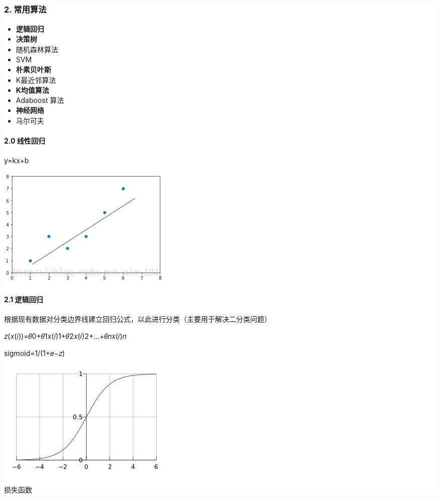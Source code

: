 

### 2. 常用算法
   * **逻辑回归**
   * **决策树**
   * 随机森林算法
   * SVM
   * **朴素贝叶斯**
   * K最近邻算法
   * **K均值算法**
   * Adaboost 算法
   * **神经网络**
   * 马尔可夫

#### 2.0 线性回归

y=kx+b

   ![image](wp-content/uploads/2020/04/4.png)


#### 2.1 逻辑回归

根据现有数据对分类边界线建立回归公式，以此进行分类（主要用于解决二分类问题）

𝑧(𝑥(𝑖))=𝜃0+𝜃1𝑥(𝑖)1+𝜃2𝑥(𝑖)2+...+𝜃𝑛𝑥(𝑖)𝑛

sigmoid=1/(1+𝑒−𝑧)

   ![image](wp-content/uploads/2020/04/5.png)

损失函数
